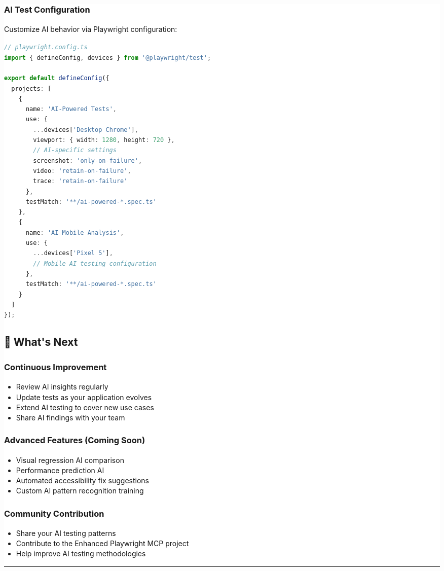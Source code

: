 ### AI Test Configuration

Customize AI behavior via Playwright configuration:

```typescript
// playwright.config.ts
import { defineConfig, devices } from '@playwright/test';

export default defineConfig({
  projects: [
    {
      name: 'AI-Powered Tests',
      use: { 
        ...devices['Desktop Chrome'],
        viewport: { width: 1280, height: 720 },
        // AI-specific settings
        screenshot: 'only-on-failure',
        video: 'retain-on-failure',
        trace: 'retain-on-failure'
      },
      testMatch: '**/ai-powered-*.spec.ts'
    },
    {
      name: 'AI Mobile Analysis',
      use: {
        ...devices['Pixel 5'],
        // Mobile AI testing configuration
      },
      testMatch: '**/ai-powered-*.spec.ts'
    }
  ]
});
```

## 🚀 What's Next

### Continuous Improvement
- Review AI insights regularly
- Update tests as your application evolves
- Extend AI testing to cover new use cases
- Share AI findings with your team

### Advanced Features (Coming Soon)
- Visual regression AI comparison
- Performance prediction AI
- Automated accessibility fix suggestions
- Custom AI pattern recognition training

### Community Contribution
- Share your AI testing patterns
- Contribute to the Enhanced Playwright MCP project
- Help improve AI testing methodologies

---